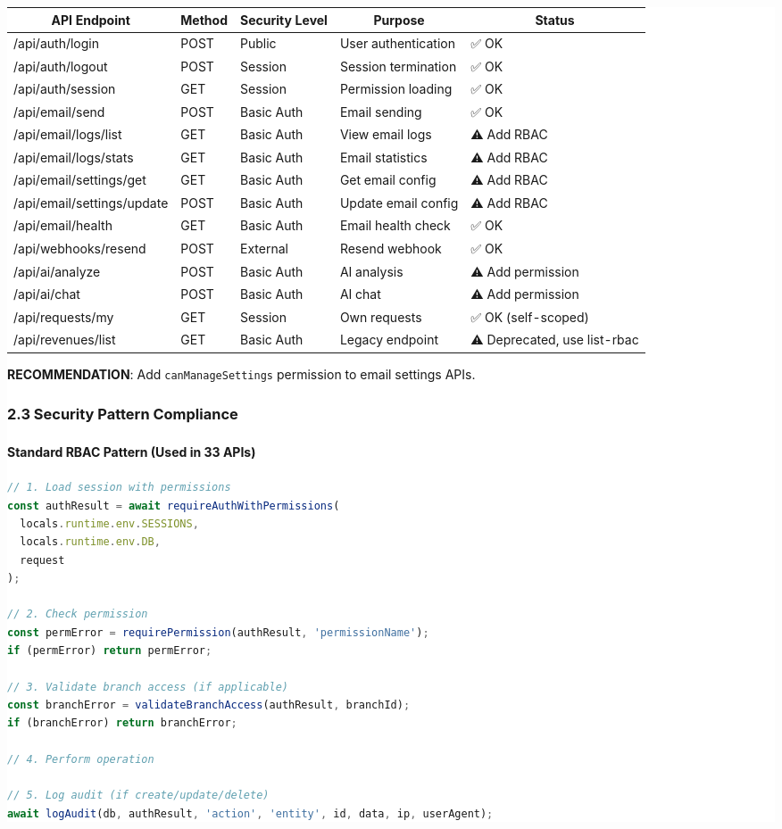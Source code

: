 | API Endpoint | Method | Security Level | Purpose | Status |
|-------------|--------|----------------|---------|--------|
| /api/auth/login | POST | Public | User authentication | ✅ OK |
| /api/auth/logout | POST | Session | Session termination | ✅ OK |
| /api/auth/session | GET | Session | Permission loading | ✅ OK |
| /api/email/send | POST | Basic Auth | Email sending | ✅ OK |
| /api/email/logs/list | GET | Basic Auth | View email logs | ⚠️ Add RBAC |
| /api/email/logs/stats | GET | Basic Auth | Email statistics | ⚠️ Add RBAC |
| /api/email/settings/get | GET | Basic Auth | Get email config | ⚠️ Add RBAC |
| /api/email/settings/update | POST | Basic Auth | Update email config | ⚠️ Add RBAC |
| /api/email/health | GET | Basic Auth | Email health check | ✅ OK |
| /api/webhooks/resend | POST | External | Resend webhook | ✅ OK |
| /api/ai/analyze | POST | Basic Auth | AI analysis | ⚠️ Add permission |
| /api/ai/chat | POST | Basic Auth | AI chat | ⚠️ Add permission |
| /api/requests/my | GET | Session | Own requests | ✅ OK (self-scoped) |
| /api/revenues/list | GET | Basic Auth | Legacy endpoint | ⚠️ Deprecated, use list-rbac |

**RECOMMENDATION**: Add `canManageSettings` permission to email settings APIs.

### 2.3 Security Pattern Compliance

#### Standard RBAC Pattern (Used in 33 APIs)
```typescript
// 1. Load session with permissions
const authResult = await requireAuthWithPermissions(
  locals.runtime.env.SESSIONS,
  locals.runtime.env.DB,
  request
);

// 2. Check permission
const permError = requirePermission(authResult, 'permissionName');
if (permError) return permError;

// 3. Validate branch access (if applicable)
const branchError = validateBranchAccess(authResult, branchId);
if (branchError) return branchError;

// 4. Perform operation

// 5. Log audit (if create/update/delete)
await logAudit(db, authResult, 'action', 'entity', id, data, ip, userAgent);
```
